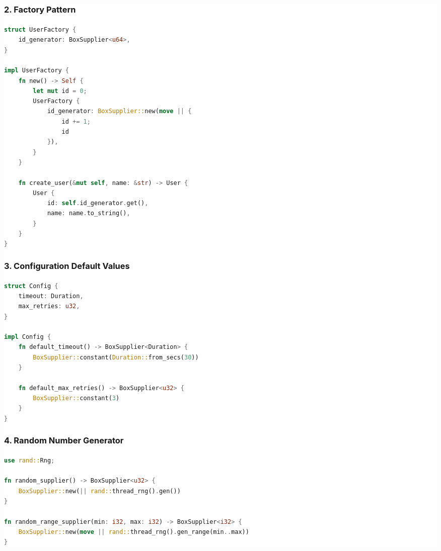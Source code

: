 ### 2. Factory Pattern

```rust
struct UserFactory {
    id_generator: BoxSupplier<u64>,
}

impl UserFactory {
    fn new() -> Self {
        let mut id = 0;
        UserFactory {
            id_generator: BoxSupplier::new(move || {
                id += 1;
                id
            }),
        }
    }

    fn create_user(&mut self, name: &str) -> User {
        User {
            id: self.id_generator.get(),
            name: name.to_string(),
        }
    }
}
```

### 3. Configuration Default Values

```rust
struct Config {
    timeout: Duration,
    max_retries: u32,
}

impl Config {
    fn default_timeout() -> BoxSupplier<Duration> {
        BoxSupplier::constant(Duration::from_secs(30))
    }

    fn default_max_retries() -> BoxSupplier<u32> {
        BoxSupplier::constant(3)
    }
}
```

### 4. Random Number Generator

```rust
use rand::Rng;

fn random_supplier() -> BoxSupplier<u32> {
    BoxSupplier::new(|| rand::thread_rng().gen())
}

fn random_range_supplier(min: i32, max: i32) -> BoxSupplier<i32> {
    BoxSupplier::new(move || rand::thread_rng().gen_range(min..max))
}
```
